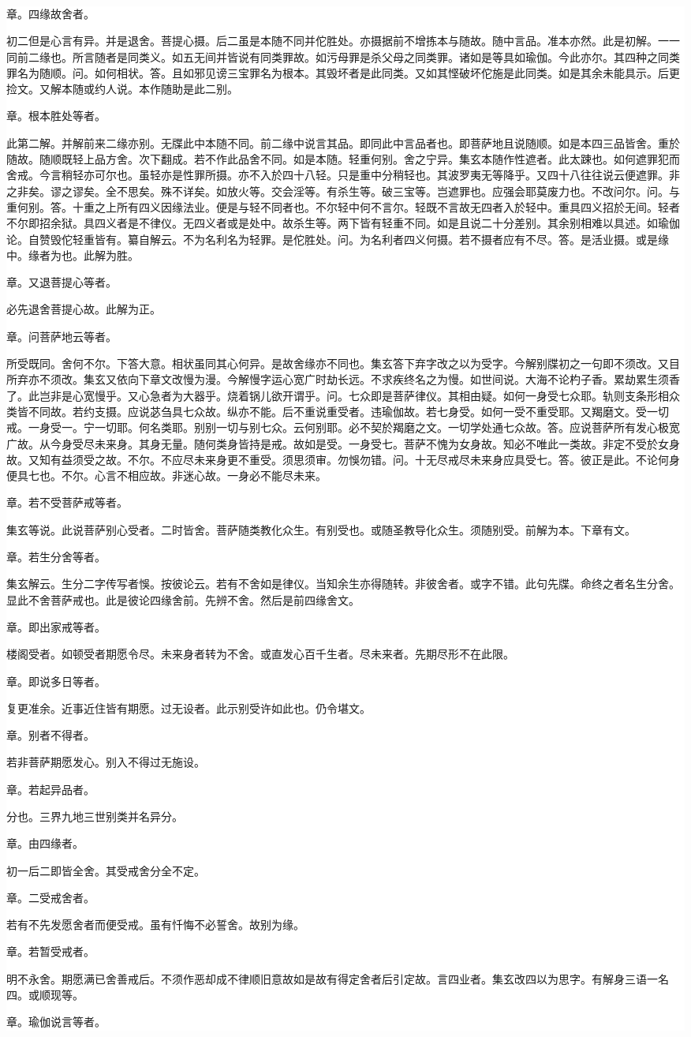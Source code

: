 章。四缘故舍者。  

初二但是心言有异。并是退舍。菩提心摄。后二虽是本随不同并佗胜处。亦摄据前不增拣本与随故。随中言品。准本亦然。此是初解。一一同前二缘也。所言随者是同类义。如五无间并皆说有同类罪故。如污母罪是杀父母之同类罪。诸如是等具如瑜伽。今此亦尔。其四种之同类罪名为随顺。问。如何相状。答。且如邪见谤三宝罪名为根本。其毁坏者是此同类。又如其悭破坏佗施是此同类。如是其余未能具示。后更捡文。又解本随或约人说。本作随助是此二别。  

章。根本胜处等者。  

此第二解。并解前来二缘亦别。无牒此中本随不同。前二缘中说言其品。即同此中言品者也。即菩萨地且说随顺。如是本四三品皆舍。重於随故。随顺既轻上品方舍。次下翻成。若不作此品舍不同。如是本随。轻重何别。舍之宁异。集玄本随作性遮者。此太踈也。如何遮罪犯而舍戒。今言稍轻亦可尔也。虽轻亦是性罪所摄。亦不入於四十八轻。只是重中分稍轻也。其波罗夷无等降乎。又四十八往往说云便遮罪。非之非矣。谬之谬矣。全不思矣。殊不详矣。如放火等。交会淫等。有杀生等。破三宝等。岂遮罪也。应强会耶莫废力也。不改问尔。问。与重何别。答。十重之上所有四义因缘法业。便是与轻不同者也。不尔轻中何不言尔。轻既不言故无四者入於轻中。重具四义招於无间。轻者不尔即招余狱。具四义者是不律仪。无四义者或是处中。故杀生等。两下皆有轻重不同。如是且说二十分差别。其余别相难以具述。如瑜伽论。自赞毁佗轻重皆有。纂自解云。不为名利名为轻罪。是佗胜处。问。为名利者四义何摄。若不摄者应有不尽。答。是活业摄。或是缘中。缘者为也。此解为胜。  

章。又退菩提心等者。  

必先退舍菩提心故。此解为正。  

章。问菩萨地云等者。  

所受既同。舍何不尔。下答大意。相状虽同其心何异。是故舍缘亦不同也。集玄答下弃字改之以为受字。今解别牒初之一句即不须改。又目所弃亦不须改。集玄又依向下章文改慢为漫。今解慢字运心宽广时劫长远。不求疾终名之为慢。如世间说。大海不论杓子香。累劫累生须香了。此岂非是心宽慢乎。又心急者为大器乎。烧着锅儿欲开谓乎。问。七众即是菩萨律仪。其相由疑。如何一身受七众耶。轨则支条形相众类皆不同故。若约支摄。应说苾刍具七众故。纵亦不能。后不重说重受者。违瑜伽故。若七身受。如何一受不重受耶。又羯磨文。受一切戒。一身受一。宁一切耶。何名类耶。别别一切与别七众。云何别耶。必不契於羯磨之文。一切学处通七众故。答。应说菩萨所有发心极宽广故。从今身受尽未来身。其身无量。随何类身皆持是戒。故如是受。一身受七。菩萨不愧为女身故。知必不唯此一类故。非定不受於女身故。又知有益须受之故。不尔。不应尽未来身更不重受。须思须审。勿悞勿错。问。十无尽戒尽未来身应具受七。答。彼正是此。不论何身便具七也。不尔。心言不相应故。非迷心故。一身必不能尽未来。  

章。若不受菩萨戒等者。  

集玄等说。此说菩萨别心受者。二时皆舍。菩萨随类教化众生。有别受也。或随圣教导化众生。须随别受。前解为本。下章有文。  

章。若生分舍等者。  

集玄解云。生分二字传写者悞。按彼论云。若有不舍如是律仪。当知余生亦得随转。非彼舍者。或字不错。此句先牒。命终之者名生分舍。显此不舍菩萨戒也。此是彼论四缘舍前。先辨不舍。然后是前四缘舍文。  

章。即出家戒等者。  

楼阁受者。如顿受者期愿令尽。未来身者转为不舍。或直发心百千生者。尽未来者。先期尽形不在此限。  

章。即说多日等者。  

复更准余。近事近住皆有期愿。过无设者。此示别受许如此也。仍令堪文。  

章。别者不得者。  

若非菩萨期愿发心。别入不得过无施设。  

章。若起异品者。  

分也。三界九地三世别类并名异分。  

章。由四缘者。  

初一后二即皆全舍。其受戒舍分全不定。  

章。二受戒舍者。  

若有不先发愿舍者而便受戒。虽有忏悔不必誓舍。故别为缘。  

章。若暂受戒者。  

明不永舍。期愿满已舍善戒后。不须作恶却成不律顺旧意故如是故有得定舍者后引定故。言四业者。集玄改四以为思字。有解身三语一名四。或顺现等。  

章。瑜伽说言等者。  
